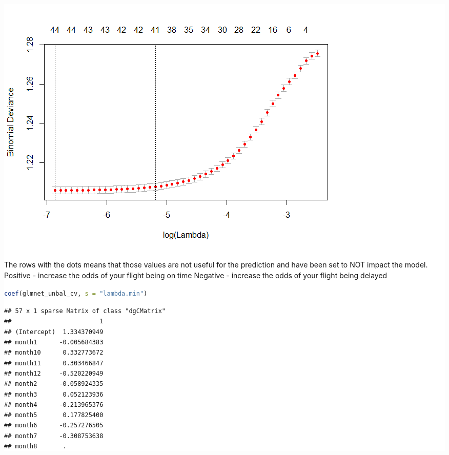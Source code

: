 ![](README_files/figure-markdown_github/unnamed-chunk-31-1.png)

The rows with the dots means that those values are not useful for the prediction and have been set to NOT impact the model. Positive - increase the odds of your flight being on time Negative - increase the odds of your flight being delayed

``` r
coef(glmnet_unbal_cv, s = "lambda.min")
```

    ## 57 x 1 sparse Matrix of class "dgCMatrix"
    ##                        1
    ## (Intercept)  1.334370949
    ## month1      -0.005684383
    ## month10      0.332773672
    ## month11      0.303466847
    ## month12     -0.520220949
    ## month2      -0.058924335
    ## month3       0.052123936
    ## month4      -0.213965376
    ## month5       0.177825400
    ## month6      -0.257276505
    ## month7      -0.308753638
    ## month8       .          